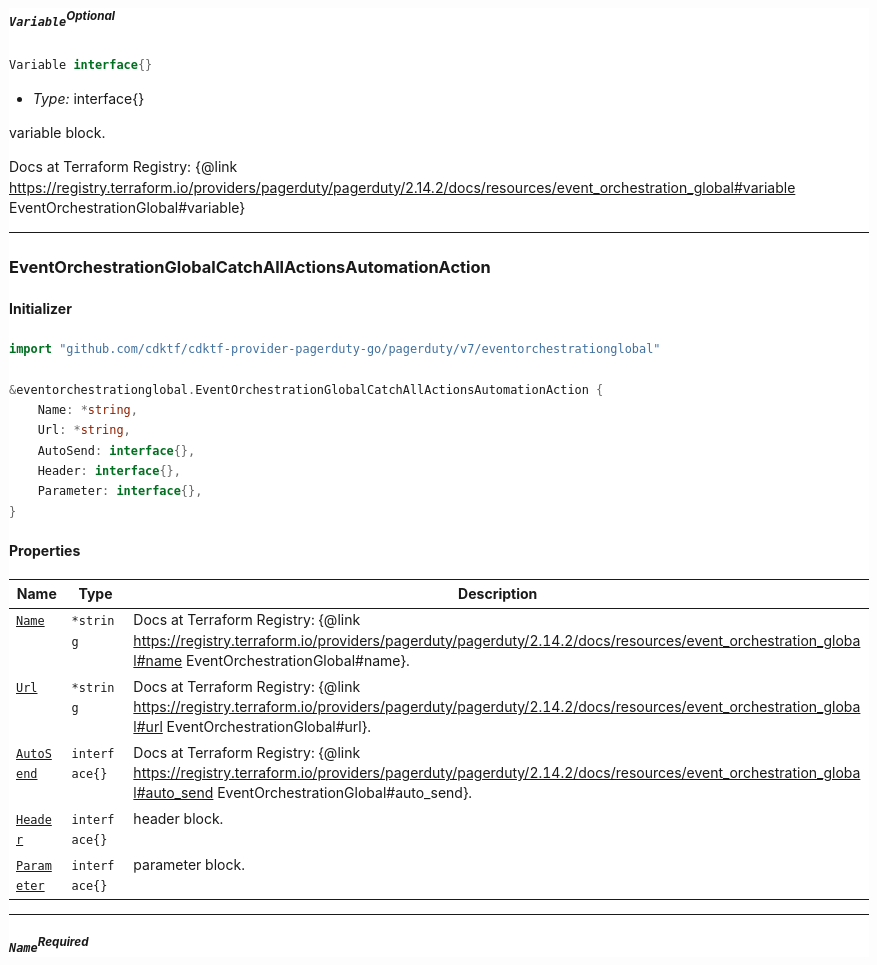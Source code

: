 ##### `Variable`<sup>Optional</sup> <a name="Variable" id="@cdktf/provider-pagerduty.eventOrchestrationGlobal.EventOrchestrationGlobalCatchAllActions.property.variable"></a>

```go
Variable interface{}
```

- *Type:* interface{}

variable block.

Docs at Terraform Registry: {@link https://registry.terraform.io/providers/pagerduty/pagerduty/2.14.2/docs/resources/event_orchestration_global#variable EventOrchestrationGlobal#variable}

---

### EventOrchestrationGlobalCatchAllActionsAutomationAction <a name="EventOrchestrationGlobalCatchAllActionsAutomationAction" id="@cdktf/provider-pagerduty.eventOrchestrationGlobal.EventOrchestrationGlobalCatchAllActionsAutomationAction"></a>

#### Initializer <a name="Initializer" id="@cdktf/provider-pagerduty.eventOrchestrationGlobal.EventOrchestrationGlobalCatchAllActionsAutomationAction.Initializer"></a>

```go
import "github.com/cdktf/cdktf-provider-pagerduty-go/pagerduty/v7/eventorchestrationglobal"

&eventorchestrationglobal.EventOrchestrationGlobalCatchAllActionsAutomationAction {
	Name: *string,
	Url: *string,
	AutoSend: interface{},
	Header: interface{},
	Parameter: interface{},
}
```

#### Properties <a name="Properties" id="Properties"></a>

| **Name** | **Type** | **Description** |
| --- | --- | --- |
| <code><a href="#@cdktf/provider-pagerduty.eventOrchestrationGlobal.EventOrchestrationGlobalCatchAllActionsAutomationAction.property.name">Name</a></code> | <code>*string</code> | Docs at Terraform Registry: {@link https://registry.terraform.io/providers/pagerduty/pagerduty/2.14.2/docs/resources/event_orchestration_global#name EventOrchestrationGlobal#name}. |
| <code><a href="#@cdktf/provider-pagerduty.eventOrchestrationGlobal.EventOrchestrationGlobalCatchAllActionsAutomationAction.property.url">Url</a></code> | <code>*string</code> | Docs at Terraform Registry: {@link https://registry.terraform.io/providers/pagerduty/pagerduty/2.14.2/docs/resources/event_orchestration_global#url EventOrchestrationGlobal#url}. |
| <code><a href="#@cdktf/provider-pagerduty.eventOrchestrationGlobal.EventOrchestrationGlobalCatchAllActionsAutomationAction.property.autoSend">AutoSend</a></code> | <code>interface{}</code> | Docs at Terraform Registry: {@link https://registry.terraform.io/providers/pagerduty/pagerduty/2.14.2/docs/resources/event_orchestration_global#auto_send EventOrchestrationGlobal#auto_send}. |
| <code><a href="#@cdktf/provider-pagerduty.eventOrchestrationGlobal.EventOrchestrationGlobalCatchAllActionsAutomationAction.property.header">Header</a></code> | <code>interface{}</code> | header block. |
| <code><a href="#@cdktf/provider-pagerduty.eventOrchestrationGlobal.EventOrchestrationGlobalCatchAllActionsAutomationAction.property.parameter">Parameter</a></code> | <code>interface{}</code> | parameter block. |

---

##### `Name`<sup>Required</sup> <a name="Name" id="@cdktf/provider-pagerduty.eventOrchestrationGlobal.EventOrchestrationGlobalCatchAllActionsAutomationAction.property.name"></a>
